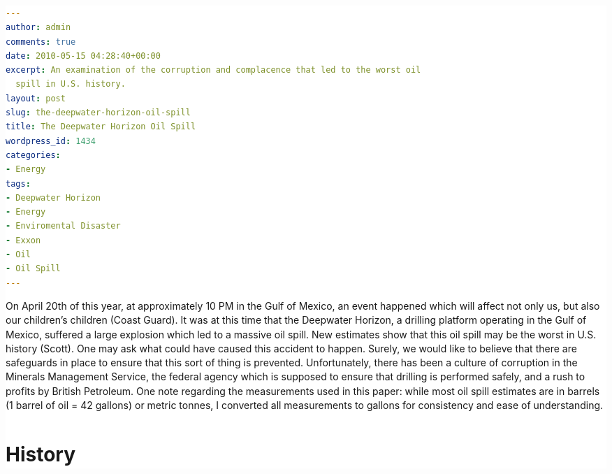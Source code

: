 ```yaml
---
author: admin
comments: true
date: 2010-05-15 04:28:40+00:00
excerpt: An examination of the corruption and complacence that led to the worst oil
  spill in U.S. history.
layout: post
slug: the-deepwater-horizon-oil-spill
title: The Deepwater Horizon Oil Spill
wordpress_id: 1434
categories:
- Energy
tags:
- Deepwater Horizon
- Energy
- Enviromental Disaster
- Exxon
- Oil
- Oil Spill
---
```


On April 20th of this year, at approximately 10 PM in the Gulf of Mexico, an event happened which will affect not only us, but also our children’s children (Coast Guard). It was at this time that the Deepwater Horizon, a drilling platform operating in the Gulf of Mexico, suffered a large explosion which led to a massive oil spill. New estimates show that this oil spill may be the worst in U.S. history (Scott). One may ask what could have caused this accident to happen. Surely, we would like to believe that there are safeguards in place to ensure that this sort of thing is prevented. Unfortunately, there has been a culture of corruption in the Minerals Management Service, the federal agency which is supposed to ensure that drilling is performed safely, and a rush to profits by British Petroleum. One note regarding the measurements used in this paper: while most oil spill estimates are in barrels (1 barrel of oil = 42 gallons) or metric tonnes, I converted all measurements to gallons for consistency and ease of understanding.



# History

